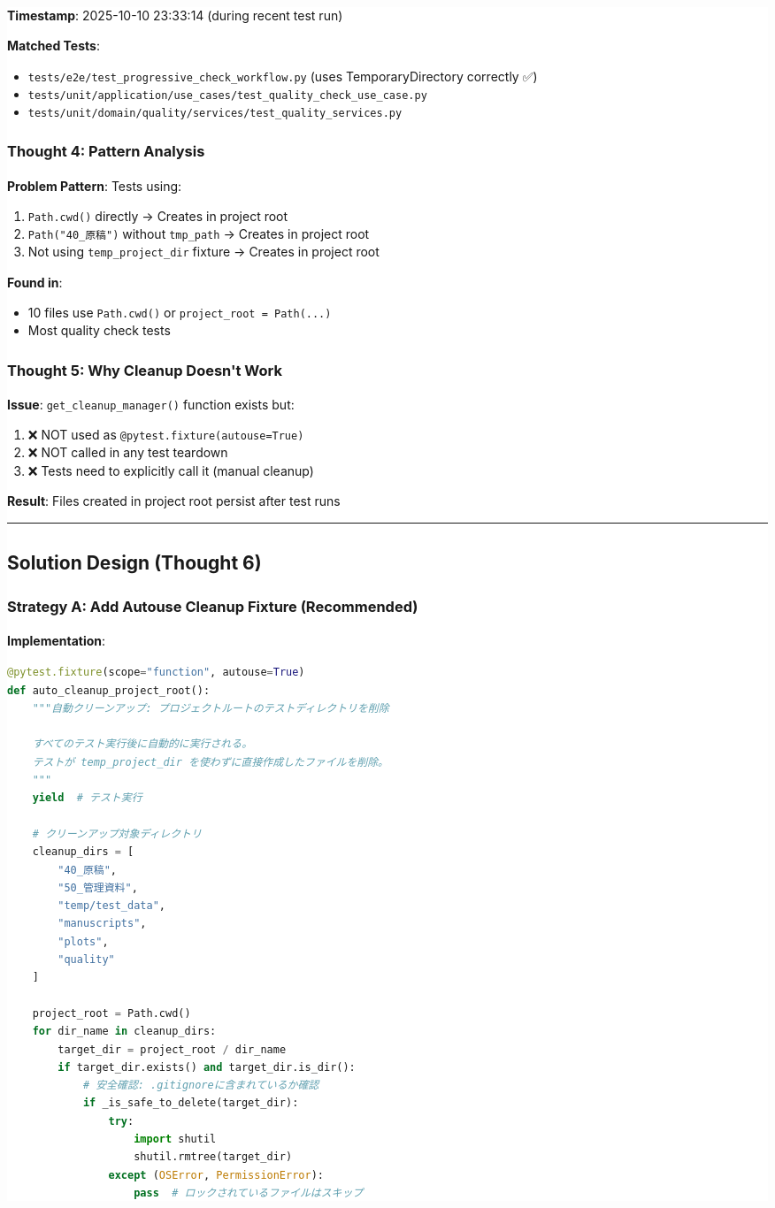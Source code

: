 **Timestamp**: 2025-10-10 23:33:14 (during recent test run)

**Matched Tests**:
- `tests/e2e/test_progressive_check_workflow.py` (uses TemporaryDirectory correctly ✅)
- `tests/unit/application/use_cases/test_quality_check_use_case.py`
- `tests/unit/domain/quality/services/test_quality_services.py`

### Thought 4: Pattern Analysis

**Problem Pattern**: Tests using:
1. `Path.cwd()` directly → Creates in project root
2. `Path("40_原稿")` without `tmp_path` → Creates in project root
3. Not using `temp_project_dir` fixture → Creates in project root

**Found in**:
- 10 files use `Path.cwd()` or `project_root = Path(...)`
- Most quality check tests

### Thought 5: Why Cleanup Doesn't Work

**Issue**: `get_cleanup_manager()` function exists but:
1. ❌ NOT used as `@pytest.fixture(autouse=True)`
2. ❌ NOT called in any test teardown
3. ❌ Tests need to explicitly call it (manual cleanup)

**Result**: Files created in project root persist after test runs

---

## Solution Design (Thought 6)

### Strategy A: Add Autouse Cleanup Fixture (Recommended)

**Implementation**:
```python
@pytest.fixture(scope="function", autouse=True)
def auto_cleanup_project_root():
    """自動クリーンアップ: プロジェクトルートのテストディレクトリを削除

    すべてのテスト実行後に自動的に実行される。
    テストが temp_project_dir を使わずに直接作成したファイルを削除。
    """
    yield  # テスト実行

    # クリーンアップ対象ディレクトリ
    cleanup_dirs = [
        "40_原稿",
        "50_管理資料",
        "temp/test_data",
        "manuscripts",
        "plots",
        "quality"
    ]

    project_root = Path.cwd()
    for dir_name in cleanup_dirs:
        target_dir = project_root / dir_name
        if target_dir.exists() and target_dir.is_dir():
            # 安全確認: .gitignoreに含まれているか確認
            if _is_safe_to_delete(target_dir):
                try:
                    import shutil
                    shutil.rmtree(target_dir)
                except (OSError, PermissionError):
                    pass  # ロックされているファイルはスキップ
```